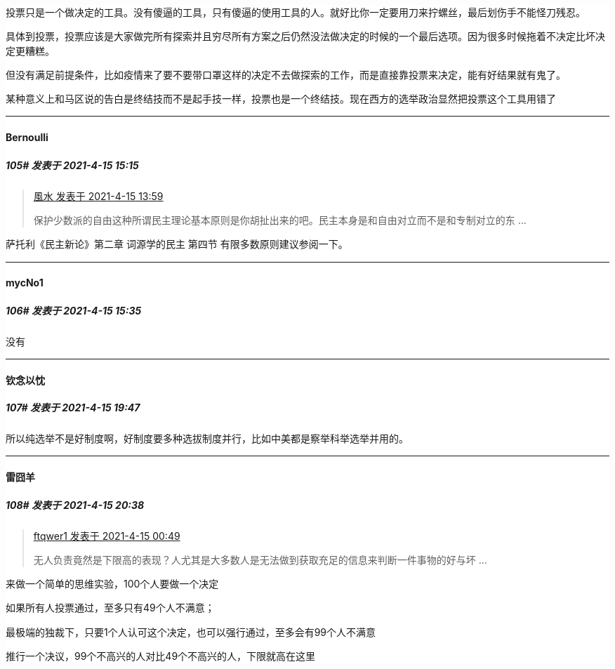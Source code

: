 
投票只是一个做决定的工具。没有傻逼的工具，只有傻逼的使用工具的人。就好比你一定要用刀来拧螺丝，最后划伤手不能怪刀残忍。


具体到投票，投票应该是大家做完所有探索并且穷尽所有方案之后仍然没法做决定的时候的一个最后选项。因为很多时候拖着不决定比坏决定更糟糕。


但没有满足前提条件，比如疫情来了要不要带口罩这样的决定不去做探索的工作，而是直接靠投票来决定，能有好结果就有鬼了。


某种意义上和马区说的告白是终结技而不是起手技一样，投票也是一个终结技。现在西方的选举政治显然把投票这个工具用错了


*****

####  Bernoulli  
##### 105#       发表于 2021-4-15 15:15


<blockquote><a href="httphttps://bbs.saraba1st.com/2b/forum.php?mod=redirect&amp;goto=findpost&amp;pid=50945927&amp;ptid=1999049" target="_blank">風水 发表于 2021-4-15 13:59</a>

保护少数派的自由这种所谓民主理论基本原则是你胡扯出来的吧。民主本身是和自由对立而不是和专制对立的东 ...</blockquote>
萨托利《民主新论》第二章 词源学的民主 第四节 有限多数原则建议参阅一下。


*****

####  mycNo1  
##### 106#       发表于 2021-4-15 15:35


没有


*****

####  钦念以忱  
##### 107#       发表于 2021-4-15 19:47


所以纯选举不是好制度啊，好制度要多种选拔制度并行，比如中美都是察举科举选举并用的。


*****

####  雷囧羊  
##### 108#       发表于 2021-4-15 20:38


<blockquote><a href="httphttps://bbs.saraba1st.com/2b/forum.php?mod=redirect&amp;goto=findpost&amp;pid=50941235&amp;ptid=1999049" target="_blank">ftqwer1 发表于 2021-4-15 00:49</a>

无人负责竟然是下限高的表现？人尤其是大多数人是无法做到获取充足的信息来判断一件事物的好与坏 ...</blockquote>
来做一个简单的思维实验，100个人要做一个决定

如果所有人投票通过，至多只有49个人不满意；

最极端的独裁下，只要1个人认可这个决定，也可以强行通过，至多会有99个人不满意

推行一个决议，99个不高兴的人对比49个不高兴的人，下限就高在这里
